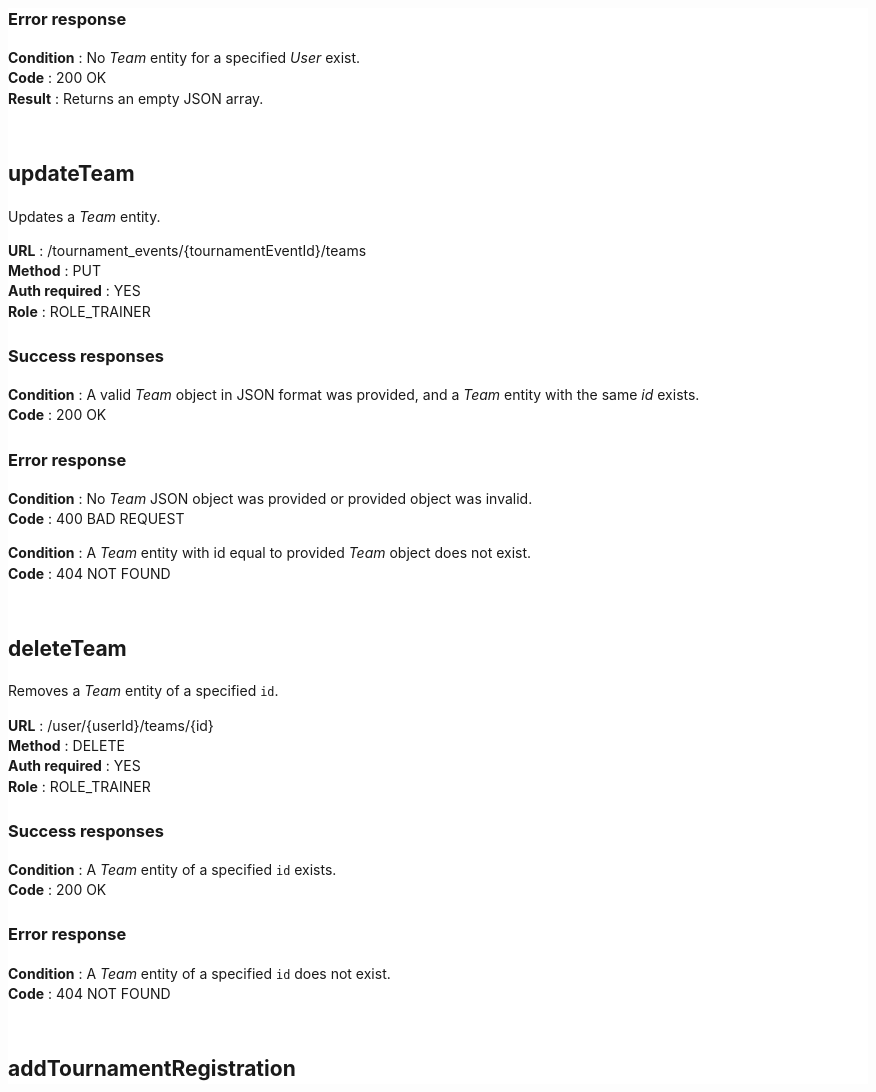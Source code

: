 ### Error response

**Condition** :  No *Team* entity for a specified *User* exist.  
**Code** :  200 OK  
**Result** :  Returns an empty JSON array.  
<br/>

## updateTeam

Updates a *Team* entity.

**URL** : /tournament_events/{tournamentEventId}/teams  
**Method** : PUT  
**Auth required** : YES  
**Role** : ROLE_TRAINER

### Success responses

**Condition** :  A valid *Team* object in JSON format was provided, and a *Team* entity with the same *id* exists.  
**Code** :  200 OK

### Error response

**Condition** :  No *Team* JSON object was provided or provided object was invalid.  
**Code** :  400 BAD REQUEST

**Condition** :  A *Team* entity with id equal to provided *Team* object does not exist.  
**Code** :  404 NOT FOUND  
<br/>

## deleteTeam

Removes a *Team* entity of a specified `id`.

**URL** : /user/{userId}/teams/{id}  
**Method** : DELETE  
**Auth required** : YES  
**Role** : ROLE_TRAINER

### Success responses

**Condition** :  A *Team* entity of a specified `id` exists.  
**Code** :  200 OK

### Error response

**Condition** :  A *Team* entity of a specified `id` does not exist.  
**Code** :  404 NOT FOUND  
<br/>

## addTournamentRegistration
